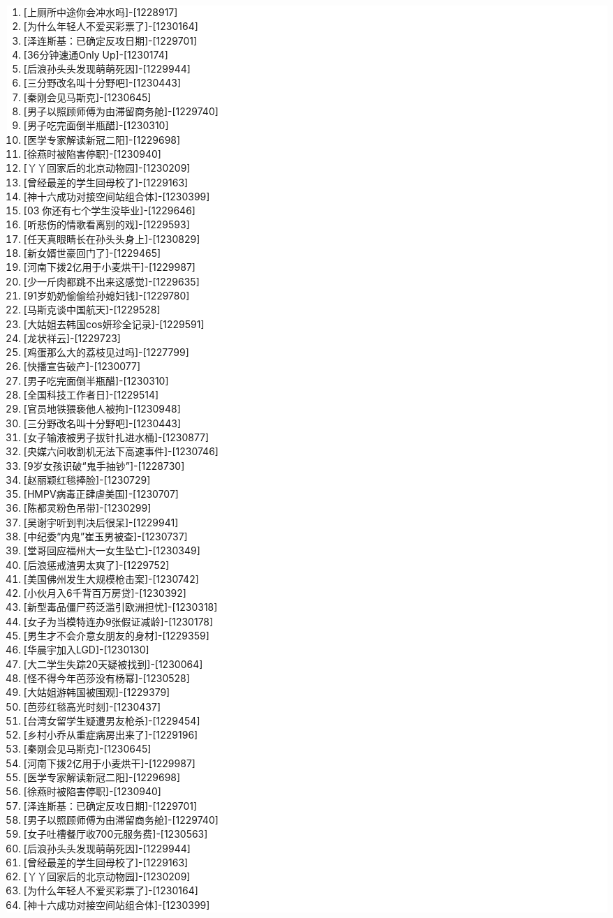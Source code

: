 1. [上厕所中途你会冲水吗]-[1228917]
1. [为什么年轻人不爱买彩票了]-[1230164]
1. [泽连斯基：已确定反攻日期]-[1229701]
1. [36分钟速通Only Up]-[1230174]
1. [后浪孙头头发现萌萌死因]-[1229944]
1. [三分野改名叫十分野吧]-[1230443]
1. [秦刚会见马斯克]-[1230645]
1. [男子以照顾师傅为由滞留商务舱]-[1229740]
1. [男子吃完面倒半瓶醋]-[1230310]
1. [医学专家解读新冠二阳]-[1229698]
1. [徐燕时被陷害停职]-[1230940]
1. [丫丫回家后的北京动物园]-[1230209]
1. [曾经最差的学生回母校了]-[1229163]
1. [神十六成功对接空间站组合体]-[1230399]
1. [03 你还有七个学生没毕业]-[1229646]
1. [听悲伤的情歌看离别的戏]-[1229593]
1. [任天真眼睛长在孙头头身上]-[1230829]
1. [新女婿世豪回门了]-[1229465]
1. [河南下拨2亿用于小麦烘干]-[1229987]
1. [少一斤肉都跳不出来这感觉]-[1229635]
1. [91岁奶奶偷偷给孙媳妇钱]-[1229780]
1. [马斯克谈中国航天]-[1229528]
1. [大姑姐去韩国cos妍珍全记录]-[1229591]
1. [龙状祥云]-[1229723]
1. [鸡蛋那么大的荔枝见过吗]-[1227799]
1. [快播宣告破产]-[1230077]
1. [男子吃完面倒半瓶醋]-[1230310]
1. [全国科技工作者日]-[1229514]
1. [官员地铁猥亵他人被拘]-[1230948]
1. [三分野改名叫十分野吧]-[1230443]
1. [女子输液被男子拔针扎进水桶]-[1230877]
1. [央媒六问收割机无法下高速事件]-[1230746]
1. [9岁女孩识破“鬼手抽钞”]-[1228730]
1. [赵丽颖红毯捧脸]-[1230729]
1. [HMPV病毒正肆虐美国]-[1230707]
1. [陈都灵粉色吊带]-[1230299]
1. [吴谢宇听到判决后很呆]-[1229941]
1. [中纪委“内鬼”崔玉男被查]-[1230737]
1. [堂哥回应福州大一女生坠亡]-[1230349]
1. [后浪惩戒渣男太爽了]-[1229752]
1. [美国佛州发生大规模枪击案]-[1230742]
1. [小伙月入6千背百万房贷]-[1230392]
1. [新型毒品僵尸药泛滥引欧洲担忧]-[1230318]
1. [女子为当模特连办9张假证减龄]-[1230178]
1. [男生才不会介意女朋友的身材]-[1229359]
1. [华晨宇加入LGD]-[1230130]
1. [大二学生失踪20天疑被找到]-[1230064]
1. [怪不得今年芭莎没有杨幂]-[1230528]
1. [大姑姐游韩国被围观]-[1229379]
1. [芭莎红毯高光时刻]-[1230437]
1. [台湾女留学生疑遭男友枪杀]-[1229454]
1. [乡村小乔从重症病房出来了]-[1229196]
1. [秦刚会见马斯克]-[1230645]
1. [河南下拨2亿用于小麦烘干]-[1229987]
1. [医学专家解读新冠二阳]-[1229698]
1. [徐燕时被陷害停职]-[1230940]
1. [泽连斯基：已确定反攻日期]-[1229701]
1. [男子以照顾师傅为由滞留商务舱]-[1229740]
1. [女子吐槽餐厅收700元服务费]-[1230563]
1. [后浪孙头头发现萌萌死因]-[1229944]
1. [曾经最差的学生回母校了]-[1229163]
1. [丫丫回家后的北京动物园]-[1230209]
1. [为什么年轻人不爱买彩票了]-[1230164]
1. [神十六成功对接空间站组合体]-[1230399]